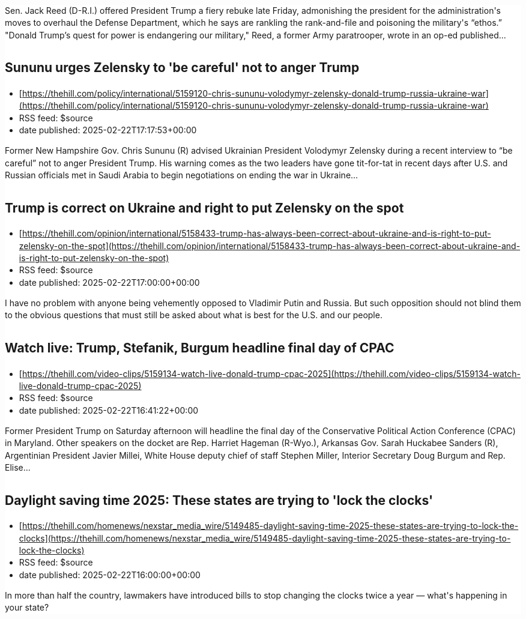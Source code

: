 Sen. Jack Reed (D-R.I.) offered President Trump a fiery rebuke late Friday, admonishing the president for the administration's moves to overhaul the Defense Department, which he says are rankling the rank-and-file and poisoning the military's “ethos.”  "Donald Trump’s quest for power is endangering our military," Reed, a former Army paratrooper, wrote in an op-ed published...

## Sununu urges Zelensky to 'be careful' not to anger Trump
 - [https://thehill.com/policy/international/5159120-chris-sununu-volodymyr-zelensky-donald-trump-russia-ukraine-war](https://thehill.com/policy/international/5159120-chris-sununu-volodymyr-zelensky-donald-trump-russia-ukraine-war)
 - RSS feed: $source
 - date published: 2025-02-22T17:17:53+00:00

Former New Hampshire Gov. Chris Sununu (R) advised Ukrainian President Volodymyr Zelensky during a recent interview to “be careful” not to anger President Trump. His warning comes as the two leaders have gone tit-for-tat in recent days after U.S. and Russian officials met in Saudi Arabia to begin negotiations on ending the war in Ukraine...

## Trump is correct on Ukraine and right to put Zelensky on the spot
 - [https://thehill.com/opinion/international/5158433-trump-has-always-been-correct-about-ukraine-and-is-right-to-put-zelensky-on-the-spot](https://thehill.com/opinion/international/5158433-trump-has-always-been-correct-about-ukraine-and-is-right-to-put-zelensky-on-the-spot)
 - RSS feed: $source
 - date published: 2025-02-22T17:00:00+00:00

I have no problem with anyone being vehemently opposed to Vladimir Putin and Russia. But such opposition should not blind them to the obvious questions that must still be asked about what is best for the U.S. and our people.

## Watch live: Trump, Stefanik, Burgum headline final day of CPAC
 - [https://thehill.com/video-clips/5159134-watch-live-donald-trump-cpac-2025](https://thehill.com/video-clips/5159134-watch-live-donald-trump-cpac-2025)
 - RSS feed: $source
 - date published: 2025-02-22T16:41:22+00:00

Former President Trump on Saturday afternoon will headline the final day of the Conservative Political Action Conference (CPAC) in Maryland. Other speakers on the docket are Rep. Harriet Hageman (R-Wyo.), Arkansas Gov. Sarah Huckabee Sanders (R), Argentinian President Javier Millei, White House deputy chief of staff Stephen Miller, Interior Secretary Doug Burgum and Rep. Elise...

## Daylight saving time 2025: These states are trying to 'lock the clocks'
 - [https://thehill.com/homenews/nexstar_media_wire/5149485-daylight-saving-time-2025-these-states-are-trying-to-lock-the-clocks](https://thehill.com/homenews/nexstar_media_wire/5149485-daylight-saving-time-2025-these-states-are-trying-to-lock-the-clocks)
 - RSS feed: $source
 - date published: 2025-02-22T16:00:00+00:00

In more than half the country, lawmakers have introduced bills to stop changing the clocks twice a year — what's happening in your state?
